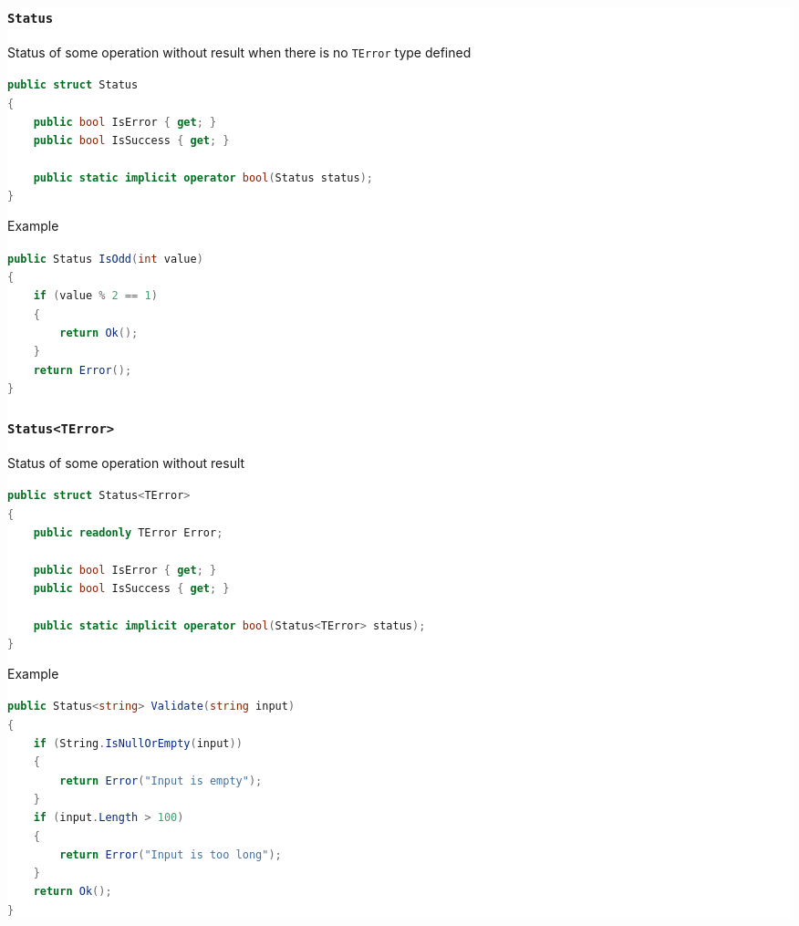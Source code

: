 ### <a name="operation-result-status"></a>`Status`
Status of some operation without result when there is no `TError` type defined
```cs
public struct Status
{
    public bool IsError { get; }
    public bool IsSuccess { get; }

    public static implicit operator bool(Status status);
}
```

Example
```cs
public Status IsOdd(int value)
{
    if (value % 2 == 1)
    {
        return Ok();
    }
    return Error();
}
```

### <a name="operation-result-status-error"></a>`Status<TError>`
Status of some operation without result
```cs
public struct Status<TError>
{
    public readonly TError Error;

    public bool IsError { get; }
    public bool IsSuccess { get; }

    public static implicit operator bool(Status<TError> status);
}
```

Example
```cs
public Status<string> Validate(string input)
{
    if (String.IsNullOrEmpty(input))
    {
        return Error("Input is empty");
    }
    if (input.Length > 100)
    {
        return Error("Input is too long");
    }
    return Ok();
}
```
